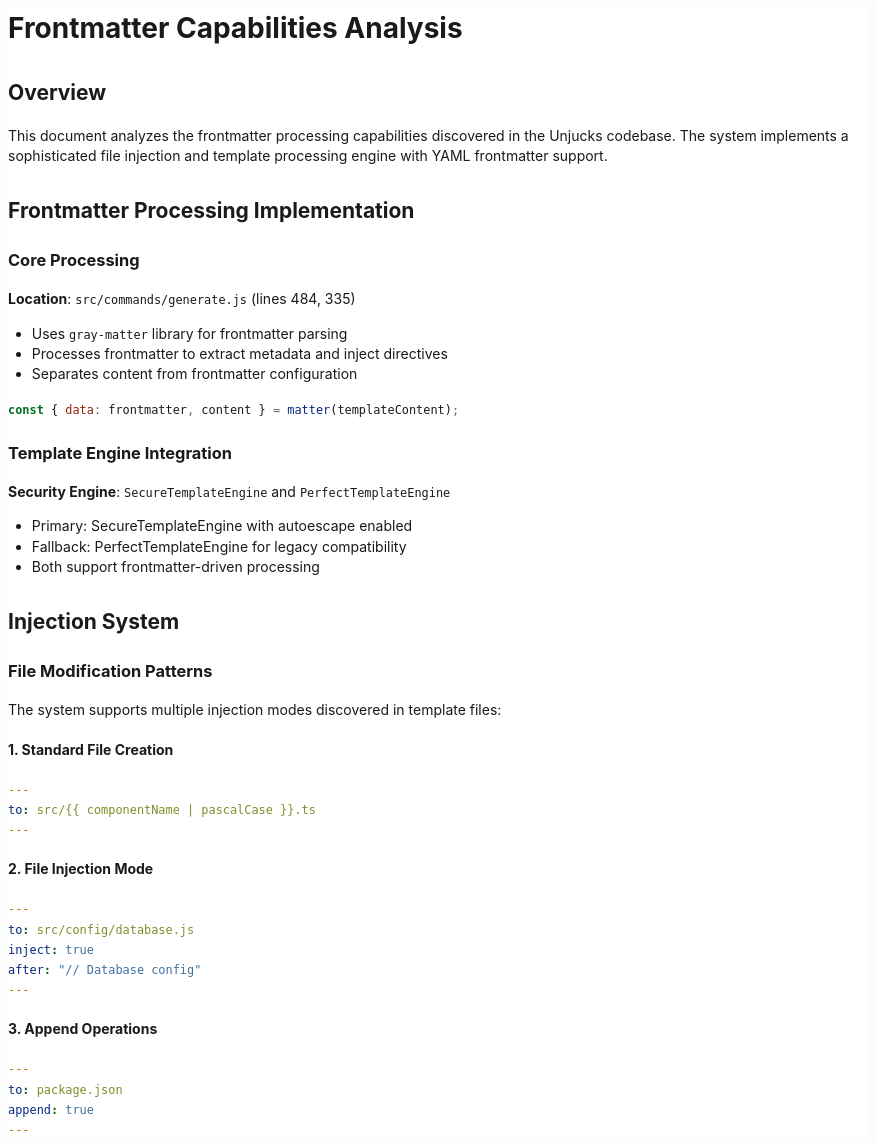 # Frontmatter Capabilities Analysis

## Overview

This document analyzes the frontmatter processing capabilities discovered in the Unjucks codebase. The system implements a sophisticated file injection and template processing engine with YAML frontmatter support.

## Frontmatter Processing Implementation

### Core Processing

**Location**: `src/commands/generate.js` (lines 484, 335)
- Uses `gray-matter` library for frontmatter parsing
- Processes frontmatter to extract metadata and inject directives
- Separates content from frontmatter configuration

```javascript
const { data: frontmatter, content } = matter(templateContent);
```

### Template Engine Integration

**Security Engine**: `SecureTemplateEngine` and `PerfectTemplateEngine`
- Primary: SecureTemplateEngine with autoescape enabled
- Fallback: PerfectTemplateEngine for legacy compatibility
- Both support frontmatter-driven processing

## Injection System

### File Modification Patterns

The system supports multiple injection modes discovered in template files:

#### 1. Standard File Creation
```yaml
---
to: src/{{ componentName | pascalCase }}.ts
---
```

#### 2. File Injection Mode
```yaml
---
to: src/config/database.js
inject: true
after: "// Database config"
---
```

#### 3. Append Operations
```yaml
---
to: package.json
append: true
---
```
